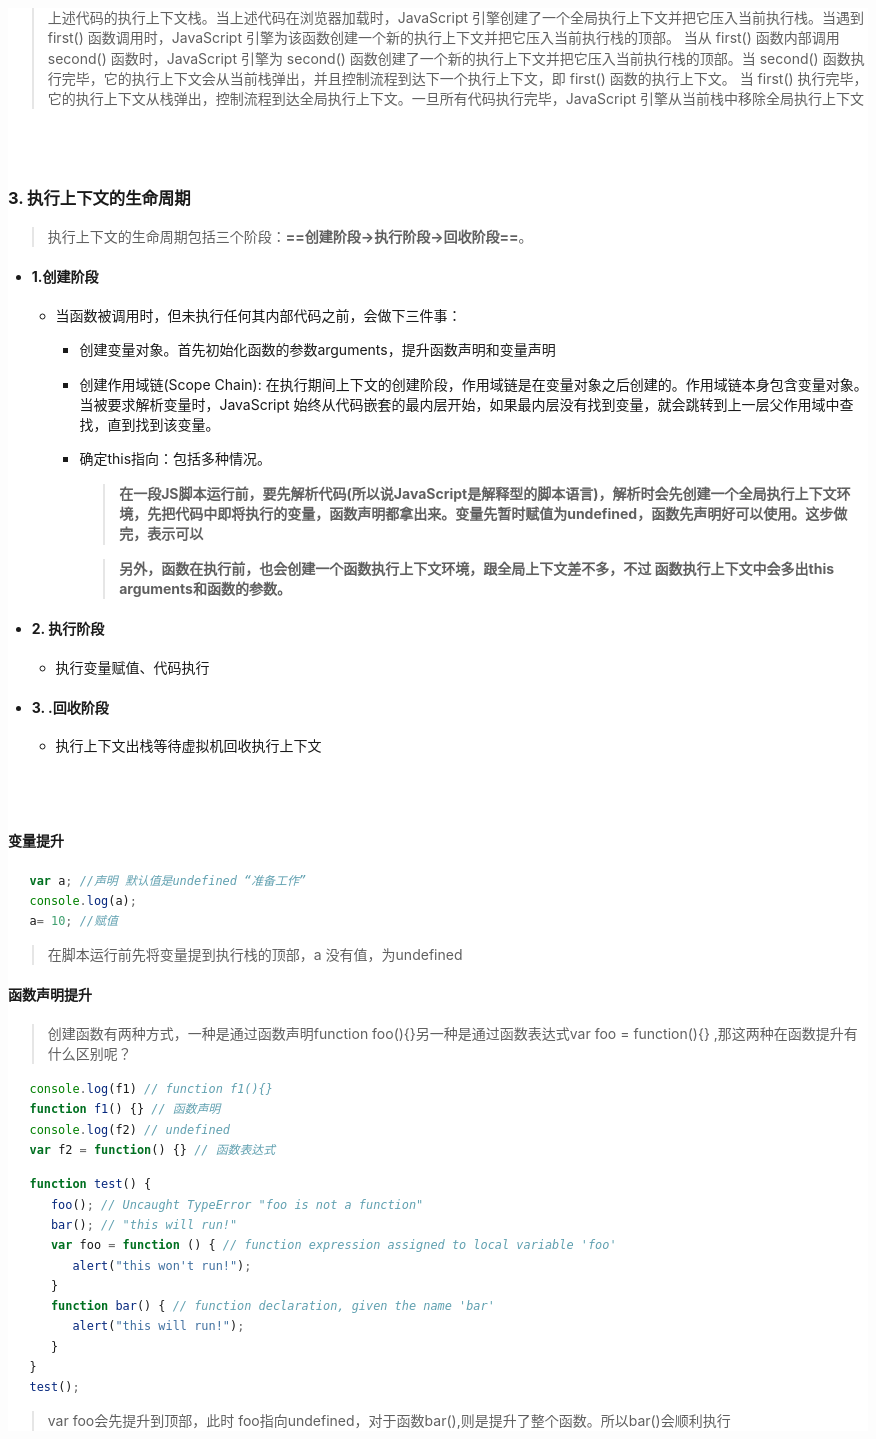 > 上述代码的执行上下文栈。当上述代码在浏览器加载时，JavaScript 引擎创建了一个全局执行上下文并把它压入当前执行栈。当遇到 first() 函数调用时，JavaScript 引擎为该函数创建一个新的执行上下文并把它压入当前执行栈的顶部。
> 当从 first() 函数内部调用 second() 函数时，JavaScript 引擎为 second() 函数创建了一个新的执行上下文并把它压入当前执行栈的顶部。当 second() 函数执行完毕，它的执行上下文会从当前栈弹出，并且控制流程到达下一个执行上下文，即 first() 函数的执行上下文。
> 当 first() 执行完毕，它的执行上下文从栈弹出，控制流程到达全局执行上下文。一旦所有代码执行完毕，JavaScript 引擎从当前栈中移除全局执行上下文

<br>
<br>

### 3. 执行上下文的生命周期
> 执行上下文的生命周期包括三个阶段：**==创建阶段→执行阶段→回收阶段==**。 

- #### 1.创建阶段
  - 当函数被调用时，但未执行任何其内部代码之前，会做下三件事：
    - 创建变量对象。首先初始化函数的参数arguments，提升函数声明和变量声明 
    - 创建作用域链(Scope Chain): 在执行期间上下文的创建阶段，作用域链是在变量对象之后创建的。作用域链本身包含变量对象。当被要求解析变量时，JavaScript 始终从代码嵌套的最内层开始，如果最内层没有找到变量，就会跳转到上一层父作用域中查找，直到找到该变量。
    - 确定this指向：包括多种情况。

      > **在一段JS脚本运行前，要先解析代码(所以说JavaScript是解释型的脚本语言)，解析时会先创建一个全局执行上下文环境，先把代码中即将执行的变量，函数声明都拿出来。变量先暂时赋值为undefined，函数先声明好可以使用。这步做完，表示可以**

      > **另外，函数在执行前，也会创建一个函数执行上下文环境，跟全局上下文差不多，不过 函数执行上下文中会多出this arguments和函数的参数。**

- #### 2. 执行阶段
  - 执行变量赋值、代码执行

- #### 3. .回收阶段
  - 执行上下文出栈等待虚拟机回收执行上下文


<br>
<br>


#### 变量提升
```javascript
   var a; //声明 默认值是undefined “准备工作”
   console.log(a);
   a= 10; //赋值
```
> 在脚本运行前先将变量提到执行栈的顶部，a 没有值，为undefined

#### 函数声明提升
> 创建函数有两种方式，一种是通过函数声明function foo(){}另一种是通过函数表达式var foo = function(){} ,那这两种在函数提升有什么区别呢？
```javascript
   console.log(f1) // function f1(){}
   function f1() {} // 函数声明
   console.log(f2) // undefined
   var f2 = function() {} // 函数表达式
```  
```javascript
   function test() {
      foo(); // Uncaught TypeError "foo is not a function"
      bar(); // "this will run!"
      var foo = function () { // function expression assigned to local variable 'foo'
         alert("this won't run!");
      }
      function bar() { // function declaration, given the name 'bar'
         alert("this will run!");
      }
   }
   test();
```
> var foo会先提升到顶部，此时 foo指向undefined，对于函数bar(),则是提升了整个函数。所以bar()会顺利执行
